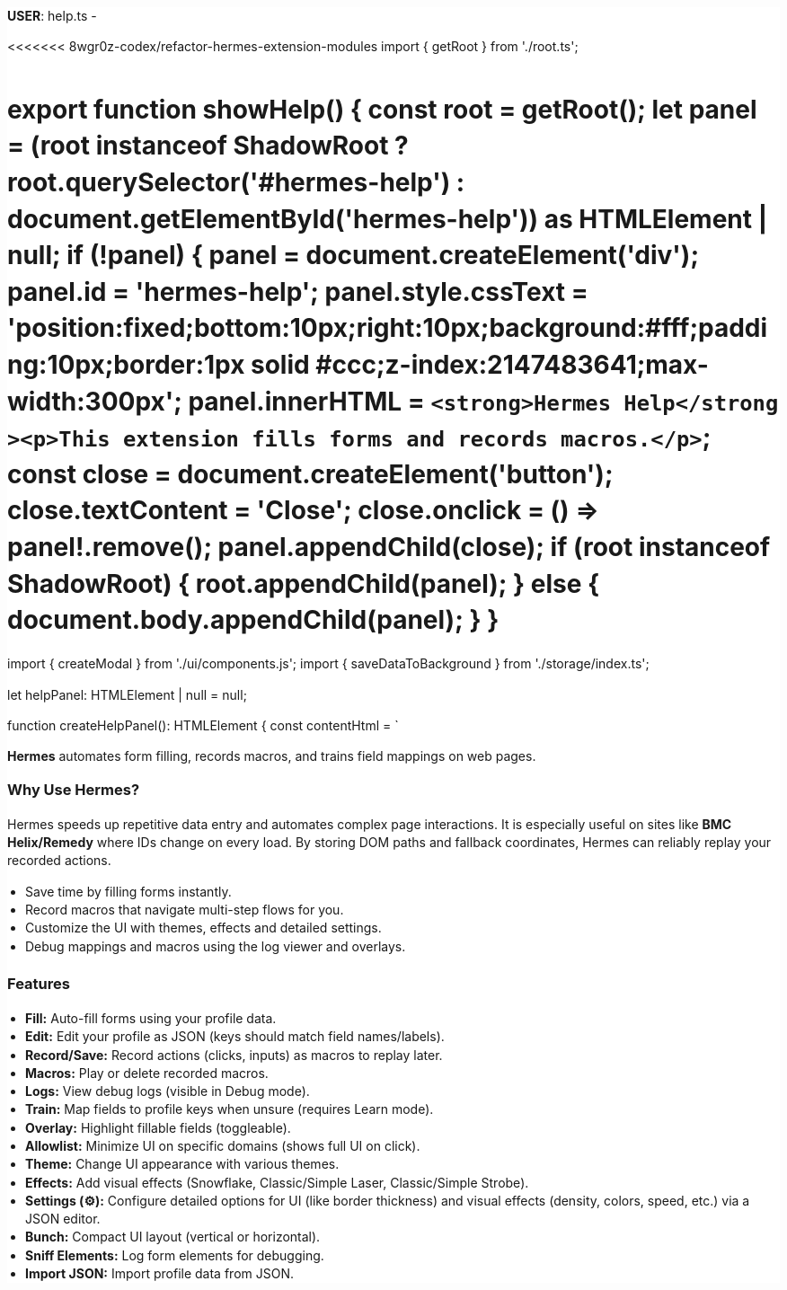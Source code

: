 **USER**: help.ts - 

<<<<<<< 8wgr0z-codex/refactor-hermes-extension-modules
import { getRoot } from './root.ts';

export function showHelp() {
    const root = getRoot();
    let panel = (root instanceof ShadowRoot ? root.querySelector('#hermes-help') : document.getElementById('hermes-help')) as HTMLElement | null;
    if (!panel) {
        panel = document.createElement('div');
        panel.id = 'hermes-help';
        panel.style.cssText = 'position:fixed;bottom:10px;right:10px;background:#fff;padding:10px;border:1px solid #ccc;z-index:2147483641;max-width:300px';
        panel.innerHTML = `<strong>Hermes Help</strong><p>This extension fills forms and records macros.</p>`;
        const close = document.createElement('button');
        close.textContent = 'Close';
        close.onclick = () => panel!.remove();
        panel.appendChild(close);
        if (root instanceof ShadowRoot) {
            root.appendChild(panel);
        } else {
            document.body.appendChild(panel);
        }
    }
=======
import { createModal } from './ui/components.js';
import { saveDataToBackground } from './storage/index.ts';

let helpPanel: HTMLElement | null = null;

function createHelpPanel(): HTMLElement {
    const contentHtml = `
        <p style="margin-bottom:15px;"><strong>Hermes</strong> automates form filling, records macros, and trains field mappings on web pages.</p>
        <h3 style="margin-top:15px;color:var(--hermes-panel-text);">Why Use Hermes?</h3>
        <p>Hermes speeds up repetitive data entry and automates complex page interactions. It is especially useful on sites like <strong>BMC Helix/Remedy</strong> where IDs change on every load. By storing DOM paths and fallback coordinates, Hermes can reliably replay your recorded actions.</p>
        <ul style="list-style:disc;padding-left:20px;margin-bottom:15px;">
            <li>Save time by filling forms instantly.</li>
            <li>Record macros that navigate multi-step flows for you.</li>
            <li>Customize the UI with themes, effects and detailed settings.</li>
            <li>Debug mappings and macros using the log viewer and overlays.</li>
        </ul>
        <h3 style="margin-top:20px;color:var(--hermes-panel-text);">Features</h3>
        <ul style="list-style:disc;padding-left:20px;margin-bottom:15px;">
            <li><strong>Fill:</strong> Auto-fill forms using your profile data.</li>
            <li><strong>Edit:</strong> Edit your profile as JSON (keys should match field names/labels).</li>
            <li><strong>Record/Save:</strong> Record actions (clicks, inputs) as macros to replay later.</li>
            <li><strong>Macros:</strong> Play or delete recorded macros.</li>
            <li><strong>Logs:</strong> View debug logs (visible in Debug mode).</li>
            <li><strong>Train:</strong> Map fields to profile keys when unsure (requires Learn mode).</li>
            <li><strong>Overlay:</strong> Highlight fillable fields (toggleable).</li>
            <li><strong>Allowlist:</strong> Minimize UI on specific domains (shows full UI on click).</li>
            <li><strong>Theme:</strong> Change UI appearance with various themes.</li>
            <li><strong>Effects:</strong> Add visual effects (Snowflake, Classic/Simple Laser, Classic/Simple Strobe).</li>
            <li><strong>Settings (⚙️):</strong> Configure detailed options for UI (like border thickness) and visual effects (density, colors, speed, etc.) via a JSON editor.</li>
            <li><strong>Bunch:</strong> Compact UI layout (vertical or horizontal).</li>
            <li><strong>Sniff Elements:</strong> Log form elements for debugging.</li>
            <li><strong>Import JSON:</strong> Import profile data from JSON.</li>
        </ul>